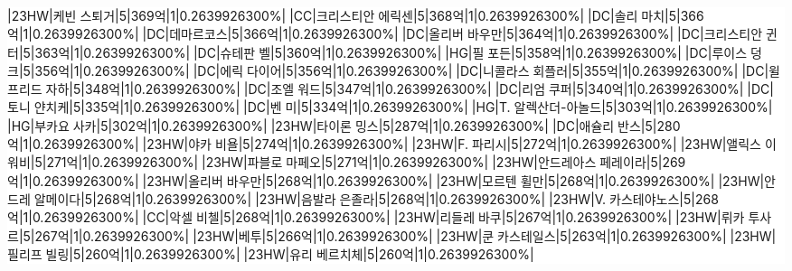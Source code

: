 |23HW|케빈 스퇴거|5|369억|1|0.2639926300%|
|CC|크리스티안 에릭센|5|368억|1|0.2639926300%|
|DC|솔리 마치|5|366억|1|0.2639926300%|
|DC|데마르코스|5|366억|1|0.2639926300%|
|DC|올리버 바우만|5|364억|1|0.2639926300%|
|DC|크리스티안 귄터|5|363억|1|0.2639926300%|
|DC|슈테판 벨|5|360억|1|0.2639926300%|
|HG|필 포든|5|358억|1|0.2639926300%|
|DC|루이스 덩크|5|356억|1|0.2639926300%|
|DC|에릭 다이어|5|356억|1|0.2639926300%|
|DC|니콜라스 회플러|5|355억|1|0.2639926300%|
|DC|윌프리드 자하|5|348억|1|0.2639926300%|
|DC|조엘 워드|5|347억|1|0.2639926300%|
|DC|리엄 쿠퍼|5|340억|1|0.2639926300%|
|DC|토니 얀치케|5|335억|1|0.2639926300%|
|DC|벤 미|5|334억|1|0.2639926300%|
|HG|T. 알렉산더-아놀드|5|303억|1|0.2639926300%|
|HG|부카요 사카|5|302억|1|0.2639926300%|
|23HW|타이론 밍스|5|287억|1|0.2639926300%|
|DC|애슐리 반스|5|280억|1|0.2639926300%|
|23HW|야카 비욜|5|274억|1|0.2639926300%|
|23HW|F. 파리시|5|272억|1|0.2639926300%|
|23HW|앨릭스 이워비|5|271억|1|0.2639926300%|
|23HW|파블로 마페오|5|271억|1|0.2639926300%|
|23HW|안드레아스 페레이라|5|269억|1|0.2639926300%|
|23HW|올리버 바우만|5|268억|1|0.2639926300%|
|23HW|모르텐 휠만|5|268억|1|0.2639926300%|
|23HW|안드레 알메이다|5|268억|1|0.2639926300%|
|23HW|음발라 은졸라|5|268억|1|0.2639926300%|
|23HW|V. 카스테야노스|5|268억|1|0.2639926300%|
|CC|악셀 비첼|5|268억|1|0.2639926300%|
|23HW|리들레 바쿠|5|267억|1|0.2639926300%|
|23HW|뤼카 투사르|5|267억|1|0.2639926300%|
|23HW|베투|5|266억|1|0.2639926300%|
|23HW|쿤 카스테일스|5|263억|1|0.2639926300%|
|23HW|필리프 빌링|5|260억|1|0.2639926300%|
|23HW|유리 베르치체|5|260억|1|0.2639926300%|